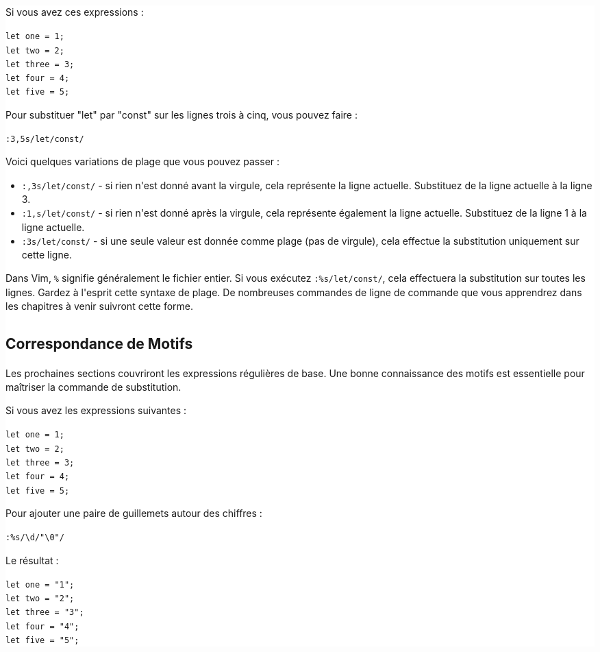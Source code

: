 Si vous avez ces expressions :

```shell
let one = 1;
let two = 2;
let three = 3;
let four = 4;
let five = 5;
```

Pour substituer "let" par "const" sur les lignes trois à cinq, vous pouvez faire :

```shell
:3,5s/let/const/
```

Voici quelques variations de plage que vous pouvez passer :

- `:,3s/let/const/` - si rien n'est donné avant la virgule, cela représente la ligne actuelle. Substituez de la ligne actuelle à la ligne 3.
- `:1,s/let/const/` - si rien n'est donné après la virgule, cela représente également la ligne actuelle. Substituez de la ligne 1 à la ligne actuelle.
- `:3s/let/const/` - si une seule valeur est donnée comme plage (pas de virgule), cela effectue la substitution uniquement sur cette ligne.

Dans Vim, `%` signifie généralement le fichier entier. Si vous exécutez `:%s/let/const/`, cela effectuera la substitution sur toutes les lignes. Gardez à l'esprit cette syntaxe de plage. De nombreuses commandes de ligne de commande que vous apprendrez dans les chapitres à venir suivront cette forme.

## Correspondance de Motifs

Les prochaines sections couvriront les expressions régulières de base. Une bonne connaissance des motifs est essentielle pour maîtriser la commande de substitution.

Si vous avez les expressions suivantes :

```shell
let one = 1;
let two = 2;
let three = 3;
let four = 4;
let five = 5;
```

Pour ajouter une paire de guillemets autour des chiffres :

```shell
:%s/\d/"\0"/
```

Le résultat :

```shell
let one = "1";
let two = "2";
let three = "3";
let four = "4";
let five = "5";
```
